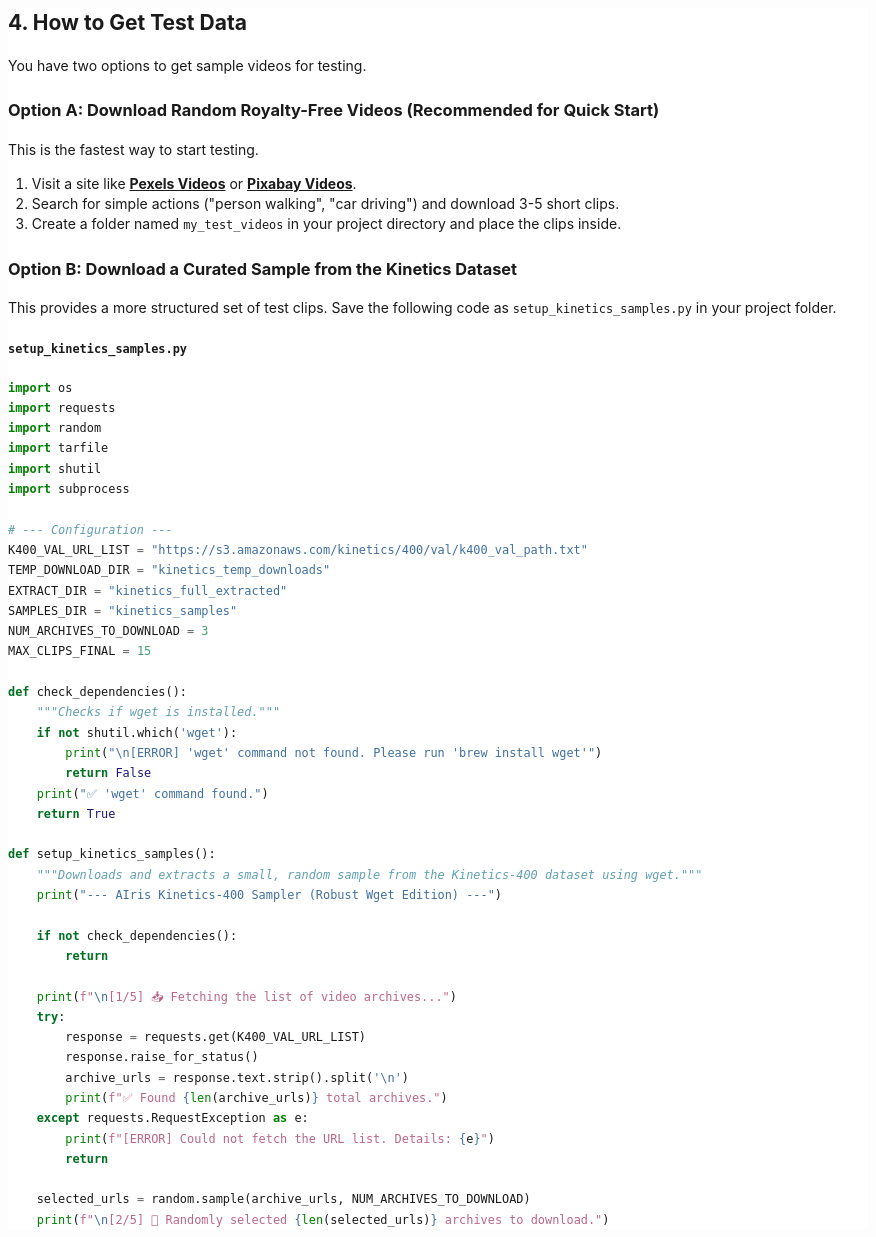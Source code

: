 
## 4. How to Get Test Data

You have two options to get sample videos for testing.

### Option A: Download Random Royalty-Free Videos (Recommended for Quick Start)

This is the fastest way to start testing.
1.  Visit a site like **[Pexels Videos](https://www.pexels.com/videos/)** or **[Pixabay Videos](https://pixabay.com/videos/)**.
2.  Search for simple actions ("person walking", "car driving") and download 3-5 short clips.
3.  Create a folder named `my_test_videos` in your project directory and place the clips inside.

### Option B: Download a Curated Sample from the Kinetics Dataset

This provides a more structured set of test clips. Save the following code as `setup_kinetics_samples.py` in your project folder.

#### `setup_kinetics_samples.py`
```python
import os
import requests
import random
import tarfile
import shutil
import subprocess

# --- Configuration ---
K400_VAL_URL_LIST = "https://s3.amazonaws.com/kinetics/400/val/k400_val_path.txt"
TEMP_DOWNLOAD_DIR = "kinetics_temp_downloads"
EXTRACT_DIR = "kinetics_full_extracted"
SAMPLES_DIR = "kinetics_samples"
NUM_ARCHIVES_TO_DOWNLOAD = 3
MAX_CLIPS_FINAL = 15

def check_dependencies():
    """Checks if wget is installed."""
    if not shutil.which('wget'):
        print("\n[ERROR] 'wget' command not found. Please run 'brew install wget'")
        return False
    print("✅ 'wget' command found.")
    return True

def setup_kinetics_samples():
    """Downloads and extracts a small, random sample from the Kinetics-400 dataset using wget."""
    print("--- AIris Kinetics-400 Sampler (Robust Wget Edition) ---")
    
    if not check_dependencies():
        return

    print(f"\n[1/5] 📥 Fetching the list of video archives...")
    try:
        response = requests.get(K400_VAL_URL_LIST)
        response.raise_for_status()
        archive_urls = response.text.strip().split('\n')
        print(f"✅ Found {len(archive_urls)} total archives.")
    except requests.RequestException as e:
        print(f"[ERROR] Could not fetch the URL list. Details: {e}")
        return

    selected_urls = random.sample(archive_urls, NUM_ARCHIVES_TO_DOWNLOAD)
    print(f"\n[2/5] 🎲 Randomly selected {len(selected_urls)} archives to download.")
```